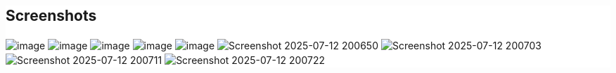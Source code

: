 ## Screenshots
<img width="1911" height="1077" alt="image" src="https://github.com/user-attachments/assets/5d82a471-a320-4a84-92b9-be8db66e1474" />
<img width="1910" height="1079" alt="image" src="https://github.com/user-attachments/assets/c90fb2c6-53d2-462e-be7a-27d8bfef7605" />
<img width="1914" height="1075" alt="image" src="https://github.com/user-attachments/assets/aeec812f-6b5b-41da-a9b1-f54834789901" />
<img width="1915" height="1079" alt="image" src="https://github.com/user-attachments/assets/381c3851-b81c-4dd0-82e6-0f2e28540321" />
<img width="1917" height="1078" alt="image" src="https://github.com/user-attachments/assets/dbfb953a-b6c1-4e23-9308-19c3ae456685" />
<img width="1907" height="1078" alt="Screenshot 2025-07-12 200650" src="https://github.com/user-attachments/assets/6785aa59-848e-40fe-baa5-9557641e0f9b" />
<img width="1910" height="1079" alt="Screenshot 2025-07-12 200703" src="https://github.com/user-attachments/assets/4ab194ea-e615-49ed-a430-66225fe5991b" />
<img width="1914" height="1078" alt="Screenshot 2025-07-12 200711" src="https://github.com/user-attachments/assets/bda01bcc-a6fe-4f27-babb-bd6ba618dce0" />
<img width="1915" height="1079" alt="Screenshot 2025-07-12 200722" src="https://github.com/user-attachments/assets/d7bc2cac-7823-444f-ac04-0c50f3af9bed" />






